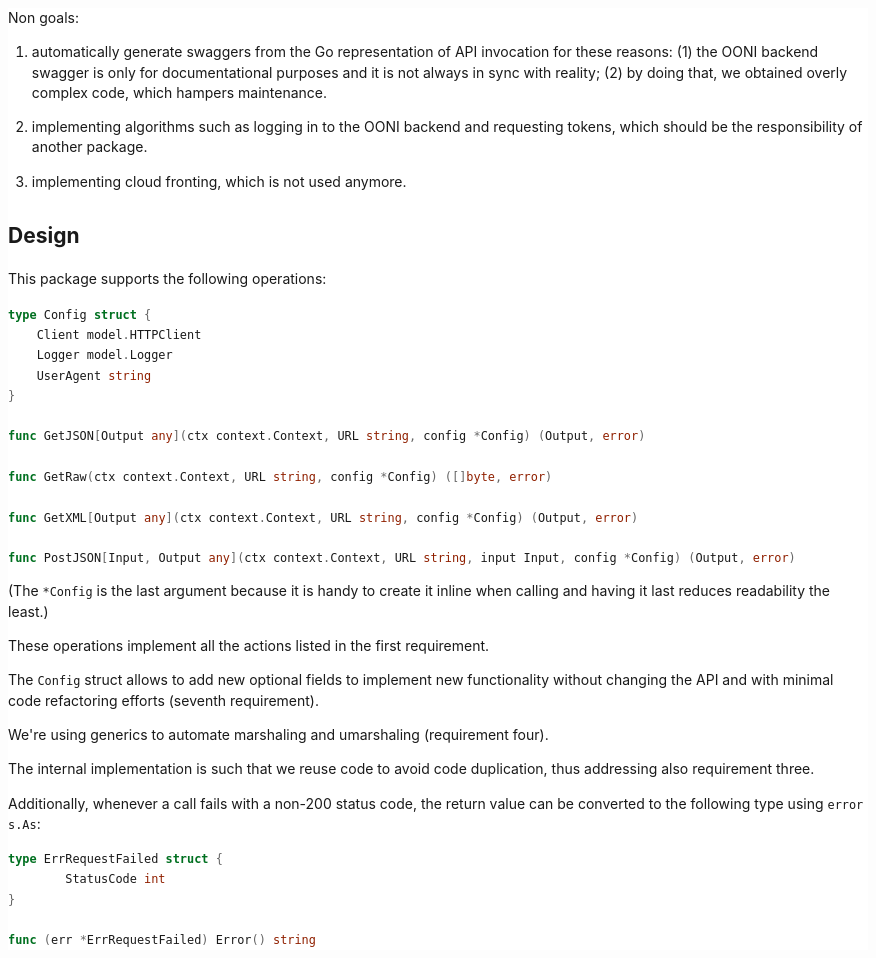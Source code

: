 Non goals:

1. automatically generate swaggers from the Go representation of API invocation
for these reasons: (1) the OONI backend swagger is only for documentational
purposes and it is not always in sync with reality; (2) by doing that, we obtained
overly complex code, which hampers maintenance.

2. implementing algorithms such as logging in to the OONI backend and requesting
tokens, which should be the responsibility of another package.

3. implementing cloud fronting, which is not used anymore.

## Design

This package supports the following operations:

```Go
type Config struct {
	Client model.HTTPClient
	Logger model.Logger
	UserAgent string
}

func GetJSON[Output any](ctx context.Context, URL string, config *Config) (Output, error)

func GetRaw(ctx context.Context, URL string, config *Config) ([]byte, error)

func GetXML[Output any](ctx context.Context, URL string, config *Config) (Output, error)

func PostJSON[Input, Output any](ctx context.Context, URL string, input Input, config *Config) (Output, error)
```

(The `*Config` is the last argument because it is handy to create it inline when calling
and having it last reduces readability the least.)

These operations implement all the actions listed in the first requirement.

The `Config` struct allows to add new optional fields to implement new functionality without
changing the API and with minimal code refactoring efforts (seventh requirement).

We're using generics to automate marshaling and umarshaling (requirement four).

The internal implementation is such that we reuse code to avoid code duplication,
thus addressing also requirement three.

Additionally, whenever a call fails with a non-200 status code, the return
value can be converted to the following type using `errors.As`:

```Go
type ErrRequestFailed struct {
        StatusCode int
}

func (err *ErrRequestFailed) Error() string
```
